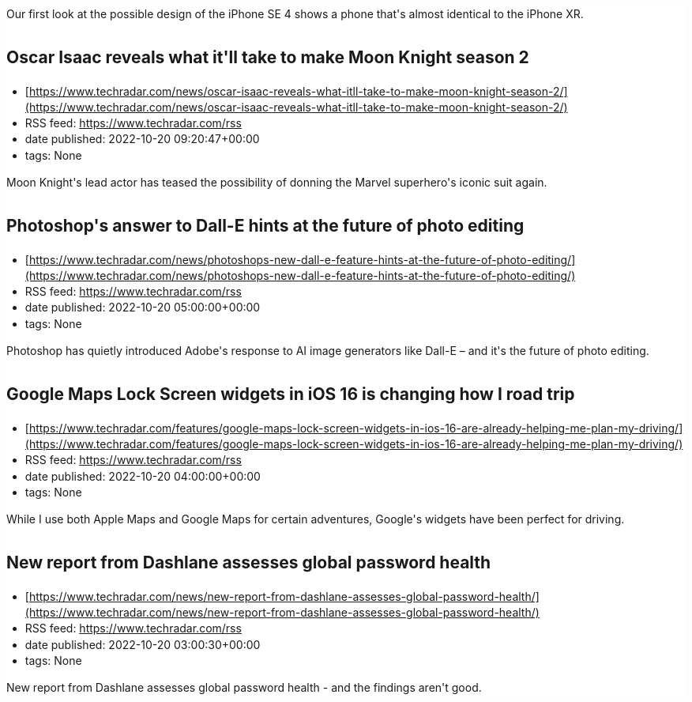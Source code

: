 Our first look at the possible design of the iPhone SE 4 shows a phone that's almost identical to the iPhone XR.

## Oscar Isaac reveals what it'll take to make Moon Knight season 2
 - [https://www.techradar.com/news/oscar-isaac-reveals-what-itll-take-to-make-moon-knight-season-2/](https://www.techradar.com/news/oscar-isaac-reveals-what-itll-take-to-make-moon-knight-season-2/)
 - RSS feed: https://www.techradar.com/rss
 - date published: 2022-10-20 09:20:47+00:00
 - tags: None

Moon Knight's lead actor has teased the possibility of donning the Marvel superhero's iconic suit again.

## Photoshop's answer to Dall-E hints at the future of photo editing
 - [https://www.techradar.com/news/photoshops-new-dall-e-feature-hints-at-the-future-of-photo-editing/](https://www.techradar.com/news/photoshops-new-dall-e-feature-hints-at-the-future-of-photo-editing/)
 - RSS feed: https://www.techradar.com/rss
 - date published: 2022-10-20 05:00:00+00:00
 - tags: None

Photoshop has quietly introduced Adobe's response to AI image generators like Dall-E – and it's the future of photo editing.

## Google Maps Lock Screen widgets in iOS 16 is changing how I road trip
 - [https://www.techradar.com/features/google-maps-lock-screen-widgets-in-ios-16-are-already-helping-me-plan-my-driving/](https://www.techradar.com/features/google-maps-lock-screen-widgets-in-ios-16-are-already-helping-me-plan-my-driving/)
 - RSS feed: https://www.techradar.com/rss
 - date published: 2022-10-20 04:00:00+00:00
 - tags: None

While I use both Apple Maps and Google Maps for certain adventures, Google's widgets have been perfect for driving.

## New report from Dashlane assesses global password health
 - [https://www.techradar.com/news/new-report-from-dashlane-assesses-global-password-health/](https://www.techradar.com/news/new-report-from-dashlane-assesses-global-password-health/)
 - RSS feed: https://www.techradar.com/rss
 - date published: 2022-10-20 03:00:30+00:00
 - tags: None

New report from Dashlane assesses global password health - and the findings aren't good.
